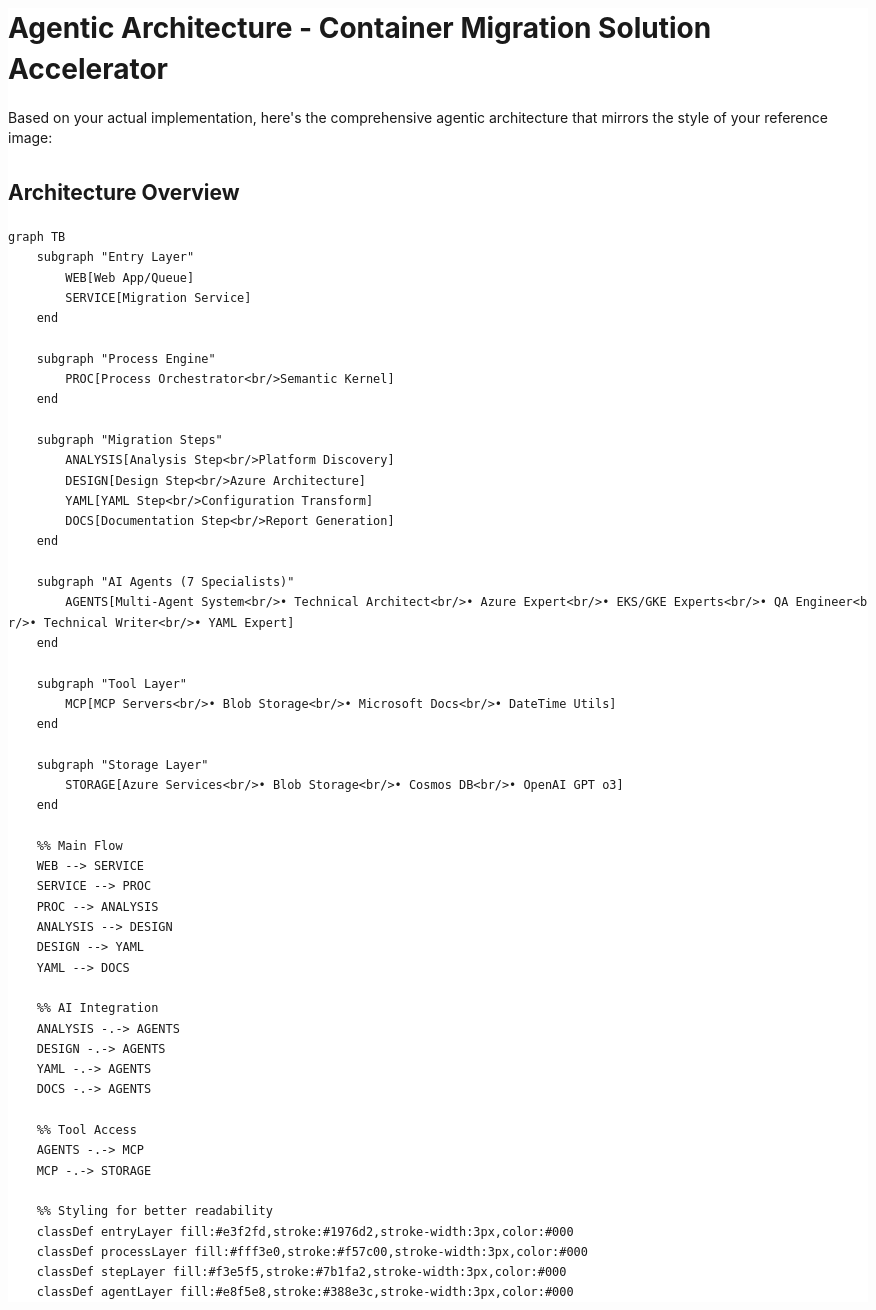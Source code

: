 # Agentic Architecture - Container Migration Solution Accelerator

Based on your actual implementation, here's the comprehensive agentic architecture that mirrors the style of your reference image:

## Architecture Overview

```mermaid
graph TB
    subgraph "Entry Layer"
        WEB[Web App/Queue]
        SERVICE[Migration Service]
    end

    subgraph "Process Engine"
        PROC[Process Orchestrator<br/>Semantic Kernel]
    end

    subgraph "Migration Steps"
        ANALYSIS[Analysis Step<br/>Platform Discovery]
        DESIGN[Design Step<br/>Azure Architecture]
        YAML[YAML Step<br/>Configuration Transform]
        DOCS[Documentation Step<br/>Report Generation]
    end

    subgraph "AI Agents (7 Specialists)"
        AGENTS[Multi-Agent System<br/>• Technical Architect<br/>• Azure Expert<br/>• EKS/GKE Experts<br/>• QA Engineer<br/>• Technical Writer<br/>• YAML Expert]
    end

    subgraph "Tool Layer"
        MCP[MCP Servers<br/>• Blob Storage<br/>• Microsoft Docs<br/>• DateTime Utils]
    end

    subgraph "Storage Layer"
        STORAGE[Azure Services<br/>• Blob Storage<br/>• Cosmos DB<br/>• OpenAI GPT o3]
    end

    %% Main Flow
    WEB --> SERVICE
    SERVICE --> PROC
    PROC --> ANALYSIS
    ANALYSIS --> DESIGN
    DESIGN --> YAML
    YAML --> DOCS

    %% AI Integration
    ANALYSIS -.-> AGENTS
    DESIGN -.-> AGENTS
    YAML -.-> AGENTS
    DOCS -.-> AGENTS

    %% Tool Access
    AGENTS -.-> MCP
    MCP -.-> STORAGE

    %% Styling for better readability
    classDef entryLayer fill:#e3f2fd,stroke:#1976d2,stroke-width:3px,color:#000
    classDef processLayer fill:#fff3e0,stroke:#f57c00,stroke-width:3px,color:#000
    classDef stepLayer fill:#f3e5f5,stroke:#7b1fa2,stroke-width:3px,color:#000
    classDef agentLayer fill:#e8f5e8,stroke:#388e3c,stroke-width:3px,color:#000
```